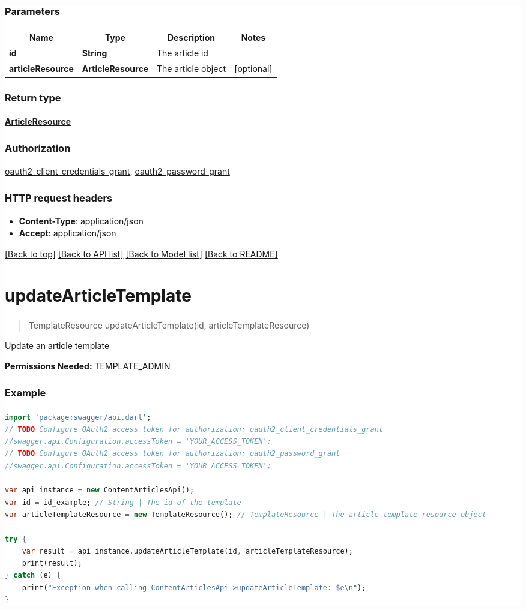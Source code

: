 ### Parameters

Name | Type | Description  | Notes
------------- | ------------- | ------------- | -------------
 **id** | **String**| The article id | 
 **articleResource** | [**ArticleResource**](ArticleResource.md)| The article object | [optional] 

### Return type

[**ArticleResource**](ArticleResource.md)

### Authorization

[oauth2_client_credentials_grant](../README.md#oauth2_client_credentials_grant), [oauth2_password_grant](../README.md#oauth2_password_grant)

### HTTP request headers

 - **Content-Type**: application/json
 - **Accept**: application/json

[[Back to top]](#) [[Back to API list]](../README.md#documentation-for-api-endpoints) [[Back to Model list]](../README.md#documentation-for-models) [[Back to README]](../README.md)

# **updateArticleTemplate**
> TemplateResource updateArticleTemplate(id, articleTemplateResource)

Update an article template

<b>Permissions Needed:</b> TEMPLATE_ADMIN

### Example 
```dart
import 'package:swagger/api.dart';
// TODO Configure OAuth2 access token for authorization: oauth2_client_credentials_grant
//swagger.api.Configuration.accessToken = 'YOUR_ACCESS_TOKEN';
// TODO Configure OAuth2 access token for authorization: oauth2_password_grant
//swagger.api.Configuration.accessToken = 'YOUR_ACCESS_TOKEN';

var api_instance = new ContentArticlesApi();
var id = id_example; // String | The id of the template
var articleTemplateResource = new TemplateResource(); // TemplateResource | The article template resource object

try { 
    var result = api_instance.updateArticleTemplate(id, articleTemplateResource);
    print(result);
} catch (e) {
    print("Exception when calling ContentArticlesApi->updateArticleTemplate: $e\n");
}
```

